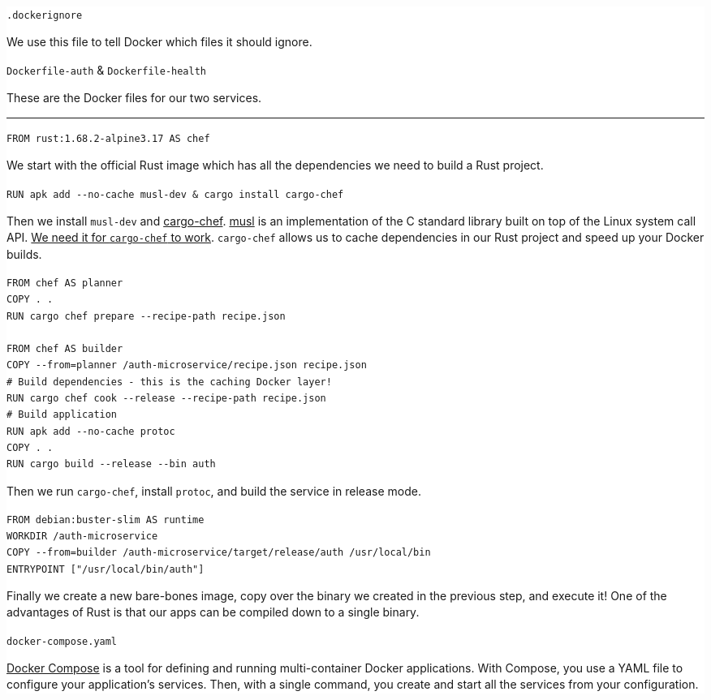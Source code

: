 
`.dockerignore`

We use this file to tell Docker which files it should ignore.

`Dockerfile-auth` & `Dockerfile-health`

These are the Docker files for our two services. 

---

```docker
FROM rust:1.68.2-alpine3.17 AS chef
```

We start with the official Rust image which has all the dependencies we need to build a Rust project.

```docker
RUN apk add --no-cache musl-dev & cargo install cargo-chef
```

Then we install `musl-dev` and [cargo-chef](https://crates.io/crates/cargo-chef). [musl](https://musl.libc.org/) is an implementation of the C standard library built on top of the Linux system call API. [We need it for `cargo-chef` to work](https://github.com/LukeMathWalker/cargo-chef/blob/5f791e86e87db5bf3add5be5a91e0d06b03c42b4/docker/Dockerfile#L6). `cargo-chef` allows us to cache dependencies in our Rust project and speed up your Docker builds.

```docker
FROM chef AS planner
COPY . .
RUN cargo chef prepare --recipe-path recipe.json

FROM chef AS builder
COPY --from=planner /auth-microservice/recipe.json recipe.json
# Build dependencies - this is the caching Docker layer!
RUN cargo chef cook --release --recipe-path recipe.json
# Build application
RUN apk add --no-cache protoc
COPY . .
RUN cargo build --release --bin auth
```

Then we run `cargo-chef`, install `protoc`, and build the service  in release mode.

```docker
FROM debian:buster-slim AS runtime
WORKDIR /auth-microservice
COPY --from=builder /auth-microservice/target/release/auth /usr/local/bin
ENTRYPOINT ["/usr/local/bin/auth"]
```

Finally we create a new bare-bones image, copy over the binary we created in the previous step, and execute it! One of the advantages of Rust is that our apps can be compiled down to a single binary.

`docker-compose.yaml`

[Docker Compose](https://docs.docker.com/compose/) is a tool for defining and running multi-container Docker applications. With Compose, you use a YAML file to configure your application’s services. Then, with a single command, you create and start all the services from your configuration.

